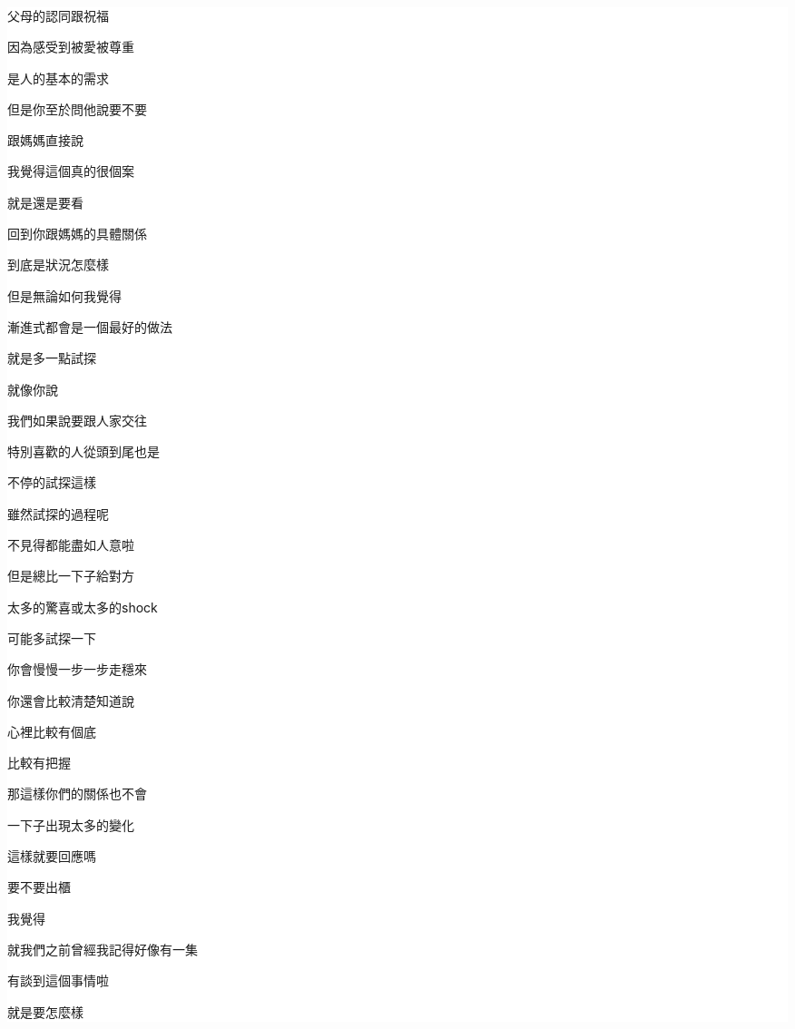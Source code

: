 父母的認同跟祝福

因為感受到被愛被尊重

是人的基本的需求

但是你至於問他說要不要

跟媽媽直接說

我覺得這個真的很個案

就是還是要看

回到你跟媽媽的具體關係

到底是狀況怎麼樣

但是無論如何我覺得

漸進式都會是一個最好的做法

就是多一點試探

就像你說

我們如果說要跟人家交往

特別喜歡的人從頭到尾也是

不停的試探這樣

雖然試探的過程呢

不見得都能盡如人意啦

但是總比一下子給對方

太多的驚喜或太多的shock

可能多試探一下

你會慢慢一步一步走穩來

你還會比較清楚知道說

心裡比較有個底

比較有把握

那這樣你們的關係也不會

一下子出現太多的變化

這樣就要回應嗎

要不要出櫃

我覺得

就我們之前曾經我記得好像有一集

有談到這個事情啦

就是要怎麼樣
